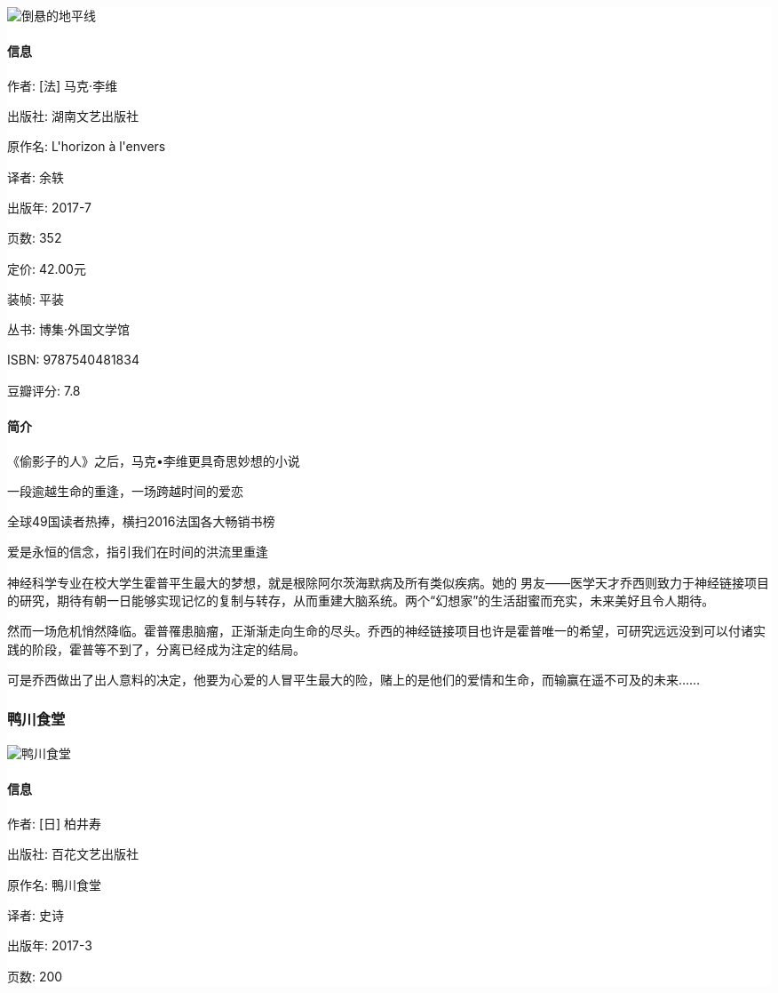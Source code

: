 ![倒悬的地平线](https://img3.doubanio.com/view/subject/l/public/s29488272.jpg)

#### 信息

作者: [法] 马克·李维 

出版社: 湖南文艺出版社 

原作名: L'horizon à l'envers 

译者: 余轶 

出版年: 2017-7 

页数: 352 

定价: 42.00元 

装帧: 平装 

丛书: 博集·外国文学馆 

ISBN: 9787540481834

豆瓣评分: 7.8

#### 简介

《偷影子的人》之后，马克•李维更具奇思妙想的小说

一段逾越生命的重逢，一场跨越时间的爱恋

全球49国读者热捧，横扫2016法国各大畅销书榜

爱是永恒的信念，指引我们在时间的洪流里重逢

神经科学专业在校大学生霍普平生最大的梦想，就是根除阿尔茨海默病及所有类似疾病。她的 男友——医学天才乔西则致力于神经链接项目的研究，期待有朝一日能够实现记忆的复制与转存，从而重建大脑系统。两个“幻想家”的生活甜蜜而充实，未来美好且令人期待。

然而一场危机悄然降临。霍普罹患脑瘤，正渐渐走向生命的尽头。乔西的神经链接项目也许是霍普唯一的希望，可研究远远没到可以付诸实践的阶段，霍普等不到了，分离已经成为注定的结局。

可是乔西做出了出人意料的决定，他要为心爱的人冒平生最大的险，赌上的是他们的爱情和生命，而输赢在遥不可及的未来……



### 鸭川食堂

![鸭川食堂](https://img3.doubanio.com/view/subject/l/public/s29391015.jpg)

#### 信息

作者: [日] 柏井寿 

出版社: 百花文艺出版社 

原作名: 鴨川食堂 

译者: 史诗 

出版年: 2017-3 

页数: 200 
